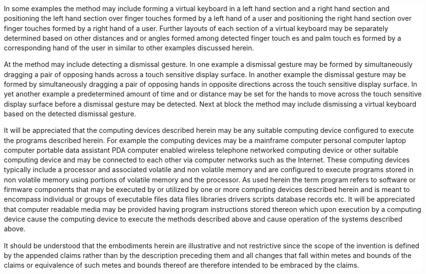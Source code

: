 In some examples the method may include forming a virtual keyboard in a left hand section and a right hand section and positioning the left hand section over finger touches formed by a left hand of a user and positioning the right hand section over finger touches formed by a right hand of a user. Further layouts of each section of a virtual keyboard may be separately determined based on other distances and or angles formed among detected finger touch es and palm touch es formed by a corresponding hand of the user in similar to other examples discussed herein.

At the method may include detecting a dismissal gesture. In one example a dismissal gesture may be formed by simultaneously dragging a pair of opposing hands across a touch sensitive display surface. In another example the dismissal gesture may be formed by simultaneously dragging a pair of opposing hands in opposite directions across the touch sensitive display surface. In yet another example a predetermined amount of time and or distance may be set for the hands to move across the touch sensitive display surface before a dismissal gesture may be detected. Next at block the method may include dismissing a virtual keyboard based on the detected dismissal gesture.

It will be appreciated that the computing devices described herein may be any suitable computing device configured to execute the programs described herein. For example the computing devices may be a mainframe computer personal computer laptop computer portable data assistant PDA computer enabled wireless telephone networked computing device or other suitable computing device and may be connected to each other via computer networks such as the Internet. These computing devices typically include a processor and associated volatile and non volatile memory and are configured to execute programs stored in non volatile memory using portions of volatile memory and the processor. As used herein the term program refers to software or firmware components that may be executed by or utilized by one or more computing devices described herein and is meant to encompass individual or groups of executable files data files libraries drivers scripts database records etc. It will be appreciated that computer readable media may be provided having program instructions stored thereon which upon execution by a computing device cause the computing device to execute the methods described above and cause operation of the systems described above.

It should be understood that the embodiments herein are illustrative and not restrictive since the scope of the invention is defined by the appended claims rather than by the description preceding them and all changes that fall within metes and bounds of the claims or equivalence of such metes and bounds thereof are therefore intended to be embraced by the claims.

